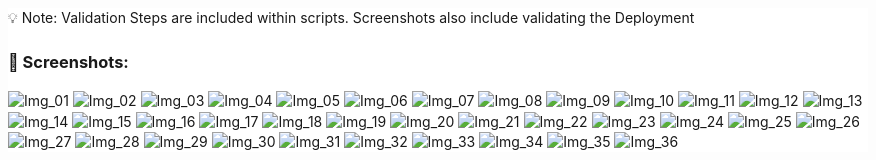💡 Note: Validation Steps are included within scripts. Screenshots also include validating the Deployment

### 📸 Screenshots:

![Img_01](https://github.com/JOYSTON-LEWIS/My-Media-Repository/blob/main/Skill_Test_Three_Output_Screenshots/Img_01.png)
![Img_02](https://github.com/JOYSTON-LEWIS/My-Media-Repository/blob/main/Skill_Test_Three_Output_Screenshots/Img_02.png)
![Img_03](https://github.com/JOYSTON-LEWIS/My-Media-Repository/blob/main/Skill_Test_Three_Output_Screenshots/Img_03.png)
![Img_04](https://github.com/JOYSTON-LEWIS/My-Media-Repository/blob/main/Skill_Test_Three_Output_Screenshots/Img_04.png)
![Img_05](https://github.com/JOYSTON-LEWIS/My-Media-Repository/blob/main/Skill_Test_Three_Output_Screenshots/Img_05.png)
![Img_06](https://github.com/JOYSTON-LEWIS/My-Media-Repository/blob/main/Skill_Test_Three_Output_Screenshots/Img_06.png)
![Img_07](https://github.com/JOYSTON-LEWIS/My-Media-Repository/blob/main/Skill_Test_Three_Output_Screenshots/Img_07.png)
![Img_08](https://github.com/JOYSTON-LEWIS/My-Media-Repository/blob/main/Skill_Test_Three_Output_Screenshots/Img_08.png)
![Img_09](https://github.com/JOYSTON-LEWIS/My-Media-Repository/blob/main/Skill_Test_Three_Output_Screenshots/Img_09.png)
![Img_10](https://github.com/JOYSTON-LEWIS/My-Media-Repository/blob/main/Skill_Test_Three_Output_Screenshots/Img_10.png)
![Img_11](https://github.com/JOYSTON-LEWIS/My-Media-Repository/blob/main/Skill_Test_Three_Output_Screenshots/Img_11.png)
![Img_12](https://github.com/JOYSTON-LEWIS/My-Media-Repository/blob/main/Skill_Test_Three_Output_Screenshots/Img_12.png)
![Img_13](https://github.com/JOYSTON-LEWIS/My-Media-Repository/blob/main/Skill_Test_Three_Output_Screenshots/Img_13.png)
![Img_14](https://github.com/JOYSTON-LEWIS/My-Media-Repository/blob/main/Skill_Test_Three_Output_Screenshots/Img_14.png)
![Img_15](https://github.com/JOYSTON-LEWIS/My-Media-Repository/blob/main/Skill_Test_Three_Output_Screenshots/Img_15.png)
![Img_16](https://github.com/JOYSTON-LEWIS/My-Media-Repository/blob/main/Skill_Test_Three_Output_Screenshots/Img_16.png)
![Img_17](https://github.com/JOYSTON-LEWIS/My-Media-Repository/blob/main/Skill_Test_Three_Output_Screenshots/Img_17.png)
![Img_18](https://github.com/JOYSTON-LEWIS/My-Media-Repository/blob/main/Skill_Test_Three_Output_Screenshots/Img_18.png)
![Img_19](https://github.com/JOYSTON-LEWIS/My-Media-Repository/blob/main/Skill_Test_Three_Output_Screenshots/Img_19.png)
![Img_20](https://github.com/JOYSTON-LEWIS/My-Media-Repository/blob/main/Skill_Test_Three_Output_Screenshots/Img_20.png)
![Img_21](https://github.com/JOYSTON-LEWIS/My-Media-Repository/blob/main/Skill_Test_Three_Output_Screenshots/Img_21.png)
![Img_22](https://github.com/JOYSTON-LEWIS/My-Media-Repository/blob/main/Skill_Test_Three_Output_Screenshots/Img_22.png)
![Img_23](https://github.com/JOYSTON-LEWIS/My-Media-Repository/blob/main/Skill_Test_Three_Output_Screenshots/Img_23.png)
![Img_24](https://github.com/JOYSTON-LEWIS/My-Media-Repository/blob/main/Skill_Test_Three_Output_Screenshots/Img_24.png)
![Img_25](https://github.com/JOYSTON-LEWIS/My-Media-Repository/blob/main/Skill_Test_Three_Output_Screenshots/Img_25.png)
![Img_26](https://github.com/JOYSTON-LEWIS/My-Media-Repository/blob/main/Skill_Test_Three_Output_Screenshots/Img_26.png)
![Img_27](https://github.com/JOYSTON-LEWIS/My-Media-Repository/blob/main/Skill_Test_Three_Output_Screenshots/Img_27.png)
![Img_28](https://github.com/JOYSTON-LEWIS/My-Media-Repository/blob/main/Skill_Test_Three_Output_Screenshots/Img_28.png)
![Img_29](https://github.com/JOYSTON-LEWIS/My-Media-Repository/blob/main/Skill_Test_Three_Output_Screenshots/Img_29.png)
![Img_30](https://github.com/JOYSTON-LEWIS/My-Media-Repository/blob/main/Skill_Test_Three_Output_Screenshots/Img_30.png)
![Img_31](https://github.com/JOYSTON-LEWIS/My-Media-Repository/blob/main/Skill_Test_Three_Output_Screenshots/Img_31.png)
![Img_32](https://github.com/JOYSTON-LEWIS/My-Media-Repository/blob/main/Skill_Test_Three_Output_Screenshots/Img_32.png)
![Img_33](https://github.com/JOYSTON-LEWIS/My-Media-Repository/blob/main/Skill_Test_Three_Output_Screenshots/Img_33.png)
![Img_34](https://github.com/JOYSTON-LEWIS/My-Media-Repository/blob/main/Skill_Test_Three_Output_Screenshots/Img_34.png)
![Img_35](https://github.com/JOYSTON-LEWIS/My-Media-Repository/blob/main/Skill_Test_Three_Output_Screenshots/Img_35.png)
![Img_36](https://github.com/JOYSTON-LEWIS/My-Media-Repository/blob/main/Skill_Test_Three_Output_Screenshots/Img_36.png)
